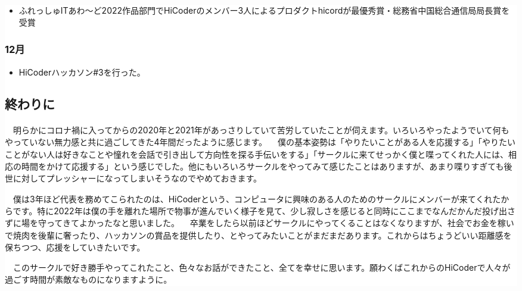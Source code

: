 - ふれっしゅITあわ～ど2022作品部門でHiCoderのメンバー3人によるプロダクトhicordが最優秀賞・総務省中国総合通信局局長賞を受賞

### 12月

- HiCoderハッカソン#3を行った。

## 終わりに

　明らかにコロナ禍に入ってからの2020年と2021年があっさりしていて苦労していたことが伺えます。いろいろやったようでいて何もやっていない無力感と共に過ごしてきた4年間だったように感じます。
　僕の基本姿勢は「やりたいことがある人を応援する」「やりたいことがない人は好きなことや憧れを会話で引き出して方向性を探る手伝いをする」「サークルに来てせっかく僕と喋ってくれた人には、相応の時間をかけて応援する」という感じでした。他にもいろいろサークルをやってみて感じたことはありますが、あまり喋りすぎても後世に対してプレッシャーになってしまいそうなのでやめておきます。

　僕は3年ほど代表を務めてこられたのは、HiCoderという、コンピュータに興味のある人のためのサークルにメンバーが来てくれたからです。特に2022年は僕の手を離れた場所で物事が進んでいく様子を見て、少し寂しさを感じると同時にここまでなんだかんだ投げ出さずに場を守ってきてよかったなと思いました。
　卒業をしたら以前ほどサークルにやってくることはなくなりますが、社会でお金を稼いで焼肉を後輩に奢ったり、ハッカソンの賞品を提供したり、とやってみたいことがまだまだあります。これからはちょうどいい距離感を保ちつつ、応援をしていきたいです。

　このサークルで好き勝手やってこれたこと、色々なお話ができたこと、全てを幸せに思います。願わくばこれからのHiCoderで人々が過ごす時間が素敵なものになりますように。
